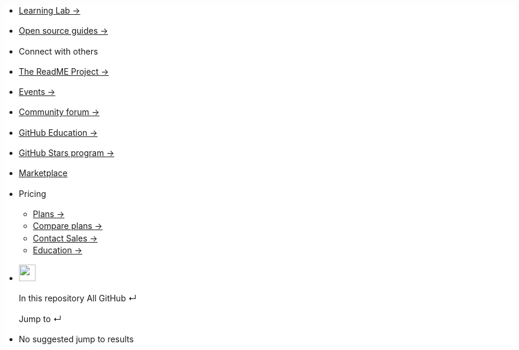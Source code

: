   - <a href="https://lab.github.com/" class="lh-condensed-ultra d-block no-underline Bump-link--hover Link--secondary py-2">Learning Lab <span class="Bump-link-symbol float-right text-normal color-fg-muted pr-3">→</span></a>
  - <a href="https://opensource.guide/" class="lh-condensed-ultra d-block no-underline Bump-link--hover Link--secondary py-2">Open source guides <span class="Bump-link-symbol float-right text-normal color-fg-muted pr-3">→</span></a>
  - Connect with others
  - <a href="https://github.com/readme" class="lh-condensed-ultra d-block no-underline Bump-link--hover Link--secondary py-2">The ReadME Project <span class="Bump-link-symbol float-right text-normal color-fg-muted pr-3">→</span></a>
  - <a href="https://github.com/events" class="lh-condensed-ultra d-block no-underline Bump-link--hover Link--secondary py-2">Events <span class="Bump-link-symbol float-right text-normal color-fg-muted pr-3">→</span></a>
  - <a href="https://github.community/" class="lh-condensed-ultra d-block no-underline Bump-link--hover Link--secondary py-2">Community forum <span class="Bump-link-symbol float-right text-normal color-fg-muted pr-3">→</span></a>
  - <a href="https://education.github.com/" class="lh-condensed-ultra d-block no-underline Bump-link--hover Link--secondary py-2">GitHub Education <span class="Bump-link-symbol float-right text-normal color-fg-muted pr-3">→</span></a>
  - <a href="https://stars.github.com/" class="lh-condensed-ultra d-block no-underline Bump-link--hover Link--secondary py-2">GitHub Stars program <span class="Bump-link-symbol float-right text-normal color-fg-muted pr-3">→</span></a>

- <a href="https://github.com/marketplace" class="HeaderMenu-link no-underline py-3 d-block d-lg-inline-block">Marketplace</a>
- Pricing

  - <a href="https://github.com/pricing" class="lh-condensed-ultra d-block no-underline Bump-link--hover Link--primary text-bold py-2">Plans <span class="Bump-link-symbol float-right text-normal color-fg-muted pr-3">→</span></a>
  - <a href="https://github.com/pricing#compare-features" class="lh-condensed-ultra d-block no-underline Bump-link--hover Link--secondary py-2">Compare plans <span class="Bump-link-symbol float-right text-normal color-fg-muted pr-3">→</span></a>
  - <a href="https://github.com/enterprise/contact" class="lh-condensed-ultra d-block no-underline Bump-link--hover Link--secondary py-2">Contact Sales <span class="Bump-link-symbol float-right text-normal color-fg-muted pr-3">→</span></a>
  - <a href="https://education.github.com/" class="lh-condensed-ultra d-block no-underline Bump-link--hover Link--primary text-bold border-top pt-4 pb-2 mt-3">Education <span class="Bump-link-symbol float-right text-normal color-fg-muted pr-3">→</span></a>

- <a href="#" class="no-underline d-flex flex-auto flex-items-center jump-to-suggestions-path js-jump-to-suggestion-path js-navigation-open p-2"></a>

  <img src="#" class="avatar mr-2 flex-shrink-0 js-jump-to-suggestion-avatar d-none" width="28" height="28" />

  <span class="js-jump-to-badge-search-text-default d-none" aria-label="in this repository"> In this repository </span> <span class="js-jump-to-badge-search-text-global d-none" aria-label="in all of GitHub"> All GitHub </span> <span class="d-inline-block ml-1 v-align-middle" aria-hidden="true">↵</span>

  Jump to <span class="d-inline-block ml-1 v-align-middle">↵</span>



- <span class="color-fg-muted">No suggested jump to results</span>
